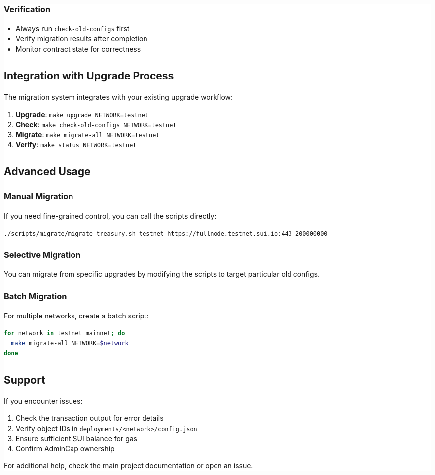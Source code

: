 ### Verification
- Always run `check-old-configs` first
- Verify migration results after completion
- Monitor contract state for correctness

## Integration with Upgrade Process

The migration system integrates with your existing upgrade workflow:

1. **Upgrade**: `make upgrade NETWORK=testnet`
2. **Check**: `make check-old-configs NETWORK=testnet`  
3. **Migrate**: `make migrate-all NETWORK=testnet`
4. **Verify**: `make status NETWORK=testnet`

## Advanced Usage

### Manual Migration
If you need fine-grained control, you can call the scripts directly:

```bash
./scripts/migrate/migrate_treasury.sh testnet https://fullnode.testnet.sui.io:443 200000000
```

### Selective Migration
You can migrate from specific upgrades by modifying the scripts to target particular old configs.

### Batch Migration
For multiple networks, create a batch script:

```bash
for network in testnet mainnet; do
  make migrate-all NETWORK=$network
done
```

## Support

If you encounter issues:

1. Check the transaction output for error details
2. Verify object IDs in `deployments/<network>/config.json`
3. Ensure sufficient SUI balance for gas
4. Confirm AdminCap ownership

For additional help, check the main project documentation or open an issue. 
